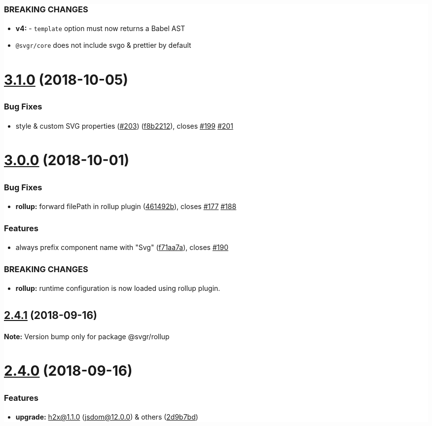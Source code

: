### BREAKING CHANGES

- **v4:** - `template` option must now returns a Babel AST

* `@svgr/core` does not include svgo & prettier by default

# [3.1.0](https://github.com/gregberge/svgr/compare/v3.0.0...v3.1.0) (2018-10-05)

### Bug Fixes

- style & custom SVG properties ([#203](https://github.com/gregberge/svgr/issues/203)) ([f8b2212](https://github.com/gregberge/svgr/commit/f8b2212)), closes [#199](https://github.com/gregberge/svgr/issues/199) [#201](https://github.com/gregberge/svgr/issues/201)

<a name="3.0.0"></a>

# [3.0.0](https://github.com/gregberge/svgr/compare/v2.4.1...v3.0.0) (2018-10-01)

### Bug Fixes

- **rollup:** forward filePath in rollup plugin ([461492b](https://github.com/gregberge/svgr/commit/461492b)), closes [#177](https://github.com/gregberge/svgr/issues/177) [#188](https://github.com/gregberge/svgr/issues/188)

### Features

- always prefix component name with "Svg" ([f71aa7a](https://github.com/gregberge/svgr/commit/f71aa7a)), closes [#190](https://github.com/gregberge/svgr/issues/190)

### BREAKING CHANGES

- **rollup:** runtime configuration is now loaded using rollup plugin.

<a name="2.4.1"></a>

## [2.4.1](https://github.com/gregberge/svgr/compare/v2.4.0...v2.4.1) (2018-09-16)

**Note:** Version bump only for package @svgr/rollup

<a name="2.4.0"></a>

# [2.4.0](https://github.com/gregberge/svgr/compare/v2.3.0...v2.4.0) (2018-09-16)

### Features

- **upgrade:** h2x@1.1.0 (jsdom@12.0.0) & others ([2d9b7bd](https://github.com/gregberge/svgr/commit/2d9b7bd))
